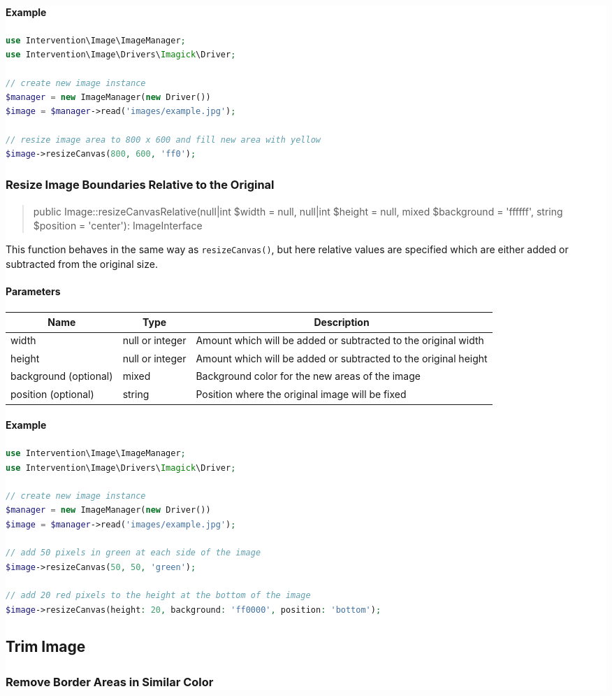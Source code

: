 #### Example

```php
use Intervention\Image\ImageManager;
use Intervention\Image\Drivers\Imagick\Driver;

// create new image instance
$manager = new ImageManager(new Driver())
$image = $manager->read('images/example.jpg');

// resize image area to 800 x 600 and fill new area with yellow
$image->resizeCanvas(800, 600, 'ff0');
```

### Resize Image Boundaries Relative to the Original

> public Image::resizeCanvasRelative(null|int $width = null, null|int $height = null, mixed $background = 'ffffff', string $position = 'center'): ImageInterface

This function behaves in the same way as `resizeCanvas()`, but here relative values are
specified which are either added or subtracted from the original size.

#### Parameters

| Name | Type | Description |
| - | - | - |
| width | null or integer | Amount which will be added or subtracted to the original width |
| height | null or integer | Amount which will be added or subtracted to the original height |
| background (optional) | mixed | Background color for the new areas of the image |
| position (optional) | string | Position where the original image will be fixed |

#### Example

```php
use Intervention\Image\ImageManager;
use Intervention\Image\Drivers\Imagick\Driver;

// create new image instance
$manager = new ImageManager(new Driver())
$image = $manager->read('images/example.jpg');

// add 50 pixels in green at each side of the image
$image->resizeCanvas(50, 50, 'green');

// add 20 red pixels to the height at the bottom of the image
$image->resizeCanvas(height: 20, background: 'ff0000', position: 'bottom');
```



## Trim Image
### Remove Border Areas in Similar Color
